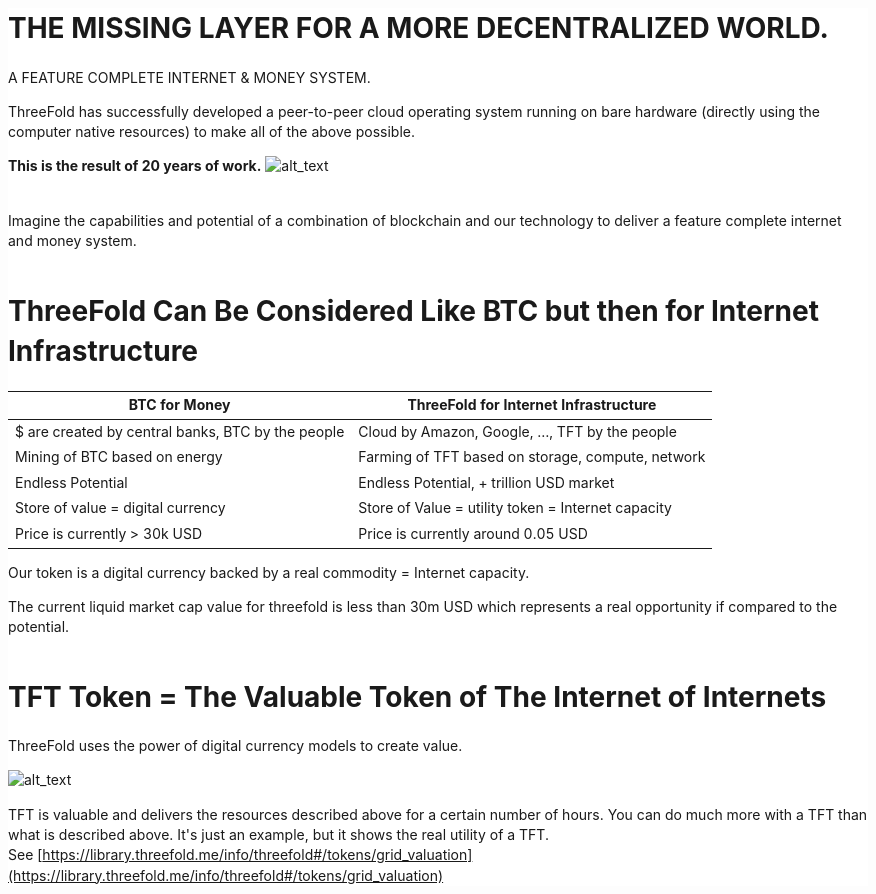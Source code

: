 
# THE MISSING LAYER FOR A MORE DECENTRALIZED WORLD.

A FEATURE COMPLETE INTERNET & MONEY SYSTEM.

ThreeFold has successfully developed a peer-to-peer cloud operating system running on bare hardware (directly using the computer native resources) to make all of the above possible.

**This is the result of 20 years of work.**
![alt_text](img/blockchain_threefold.png "image_tooltip")

 \
Imagine the capabilities and potential of a combination of blockchain and our technology to deliver a feature complete internet and money system.


# ThreeFold Can Be Considered Like BTC but then for Internet Infrastructure


|BTC for Money|ThreeFold for Internet Infrastructure|
|---|---|
|$ are created by central banks, BTC by the people|Cloud by Amazon, Google, …, TFT by the people|
|Mining of BTC based on energy|Farming of TFT based on storage, compute, network|
|Endless Potential|Endless Potential, + trillion USD market|
|Store of value = digital currency|Store of Value = utility token = Internet capacity|
|Price is currently > 30k USD|Price is currently around  0.05 USD|


Our token is a digital currency backed by a real commodity = Internet capacity. 

The current liquid market cap value for threefold is less than 30m USD which represents a real opportunity if compared to the potential.


# 


# TFT Token = The Valuable Token of The Internet of Internets

ThreeFold uses the power of digital currency models to create value. 


![alt_text](img/underlying_utility.png "image_tooltip")

TFT is valuable and delivers the resources described above for a certain number of hours. You can do much more with a TFT than what is described above. It's just an example, but it shows the real utility of a TFT. \
See [https://library.threefold.me/info/threefold#/tokens/grid_valuation](https://library.threefold.me/info/threefold#/tokens/grid_valuation) 
